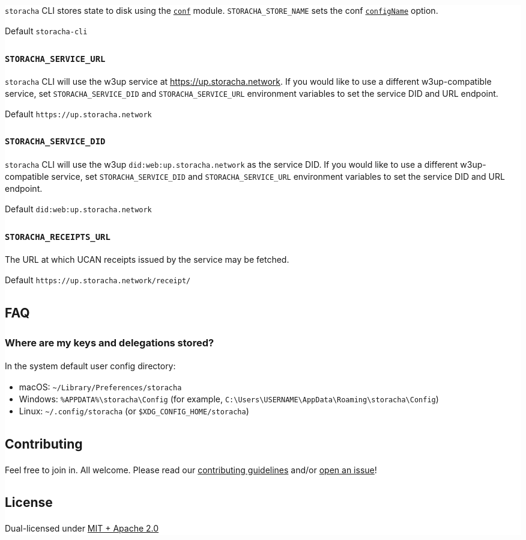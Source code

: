 `storacha` CLI stores state to disk using the [`conf`](https://github.com/sindresorhus/conf) module. `STORACHA_STORE_NAME` sets the conf [`configName`](https://github.com/sindresorhus/conf#configname) option.

Default `storacha-cli`

### `STORACHA_SERVICE_URL`

`storacha` CLI will use the w3up service at https://up.storacha.network. If you would like
to use a different w3up-compatible service, set `STORACHA_SERVICE_DID` and `STORACHA_SERVICE_URL` environment variables to set the service DID and URL endpoint.

Default `https://up.storacha.network`

### `STORACHA_SERVICE_DID`

`storacha` CLI will use the w3up `did:web:up.storacha.network` as the service DID. If you would like
to use a different w3up-compatible service, set `STORACHA_SERVICE_DID` and `STORACHA_SERVICE_URL` environment variables to set the service DID and URL endpoint.

Default `did:web:up.storacha.network`

### `STORACHA_RECEIPTS_URL`

The URL at which UCAN receipts issued by the service may be fetched.

Default `https://up.storacha.network/receipt/`

## FAQ

### Where are my keys and delegations stored?

In the system default user config directory:

- macOS: `~/Library/Preferences/storacha`
- Windows: `%APPDATA%\storacha\Config` (for example, `C:\Users\USERNAME\AppData\Roaming\storacha\Config`)
- Linux: `~/.config/storacha` (or `$XDG_CONFIG_HOME/storacha`)

## Contributing

Feel free to join in. All welcome. Please read our [contributing guidelines](https://github.com/storacha/upload-service/blob/main/CONTRIBUTING.md) and/or [open an issue](https://github.com/storacha/upload-service/issues)!

## License

Dual-licensed under [MIT + Apache 2.0](https://github.com/storacha/upload-service/blob/main/LICENSE.md)
